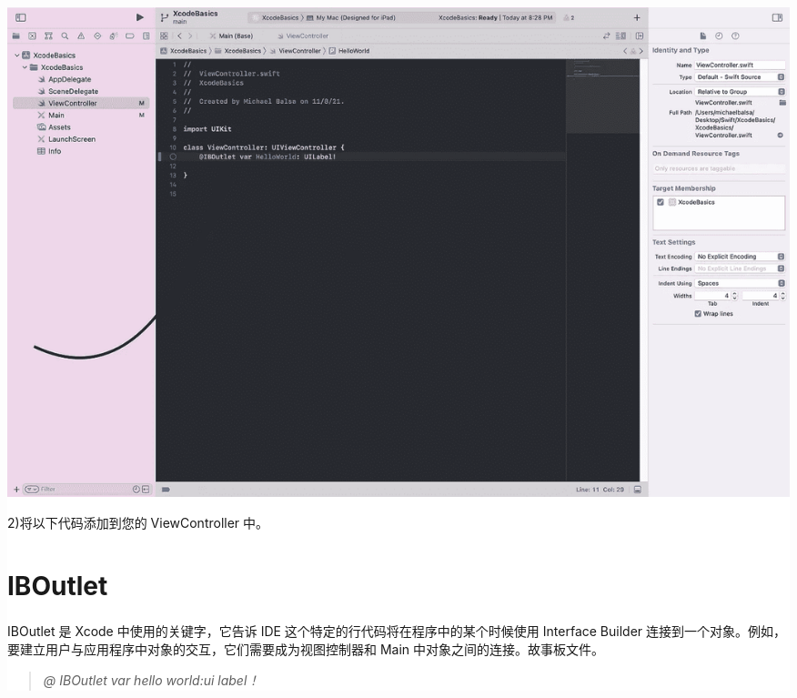 ![](img/b80fe10081486e6c5beae037c063f96e.png)

2)将以下代码添加到您的 ViewController 中。

# **IBOutlet**

IBOutlet 是 Xcode 中使用的关键字，它告诉 IDE 这个特定的行代码将在程序中的某个时候使用 Interface Builder 连接到一个对象。例如，要建立用户与应用程序中对象的交互，它们需要成为视图控制器和 Main 中对象之间的连接。故事板文件。

> *@ IBOutlet var hello world:ui label！*
